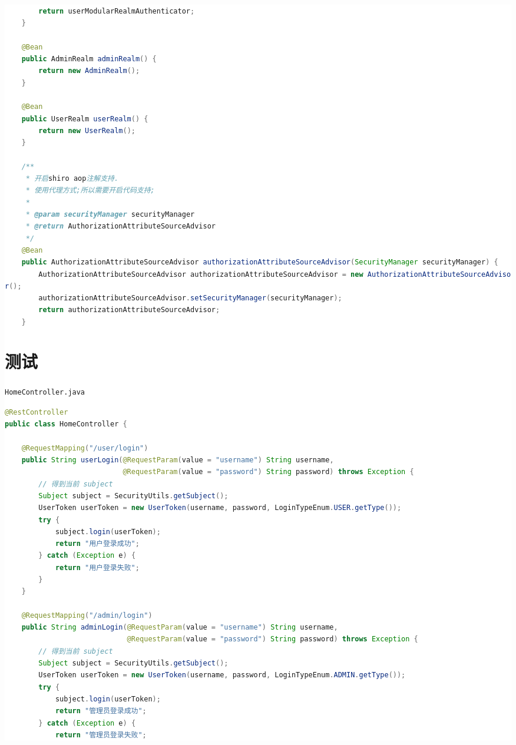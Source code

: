 ```java
        return userModularRealmAuthenticator;
    }

    @Bean
    public AdminRealm adminRealm() {
        return new AdminRealm();
    }

    @Bean
    public UserRealm userRealm() {
        return new UserRealm();
    }

    /**
     * 开启shiro aop注解支持.
     * 使用代理方式;所以需要开启代码支持;
     *
     * @param securityManager securityManager
     * @return AuthorizationAttributeSourceAdvisor
     */
    @Bean
    public AuthorizationAttributeSourceAdvisor authorizationAttributeSourceAdvisor(SecurityManager securityManager) {
        AuthorizationAttributeSourceAdvisor authorizationAttributeSourceAdvisor = new AuthorizationAttributeSourceAdvisor();
        authorizationAttributeSourceAdvisor.setSecurityManager(securityManager);
        return authorizationAttributeSourceAdvisor;
    }
```

# 测试

`HomeController.java`

```java
@RestController
public class HomeController {

    @RequestMapping("/user/login")
    public String userLogin(@RequestParam(value = "username") String username,
                            @RequestParam(value = "password") String password) throws Exception {
        // 得到当前 subject
        Subject subject = SecurityUtils.getSubject();
        UserToken userToken = new UserToken(username, password, LoginTypeEnum.USER.getType());
        try {
            subject.login(userToken);
            return "用户登录成功";
        } catch (Exception e) {
            return "用户登录失败";
        }
    }

    @RequestMapping("/admin/login")
    public String adminLogin(@RequestParam(value = "username") String username,
                             @RequestParam(value = "password") String password) throws Exception {
        // 得到当前 subject
        Subject subject = SecurityUtils.getSubject();
        UserToken userToken = new UserToken(username, password, LoginTypeEnum.ADMIN.getType());
        try {
            subject.login(userToken);
            return "管理员登录成功";
        } catch (Exception e) {
            return "管理员登录失败";
```